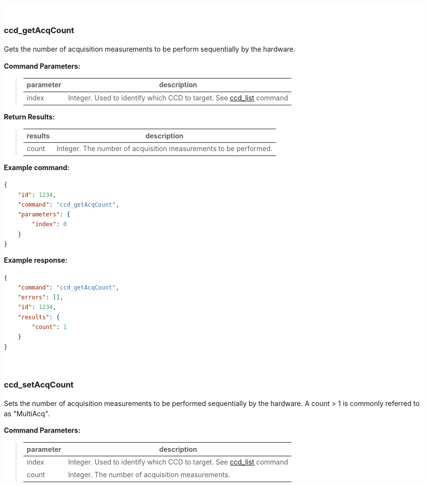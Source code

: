 
<div style="page-break-before:always">&nbsp;</div>
<p></p>


### <a id="ccd_getacqcount"></a>ccd_getAcqCount

Gets the number of acquisition measurements to be perform sequentially by the hardware.

**Command Parameters:**
>| parameter  | description   |
>|---|---|
>| index | Integer. Used to identify which CCD to target. See [ccd_list](#ccd_list) command|


**Return Results:**
>| results | description |
>|---|---|
>| count | Integer. The number of acquisition measurements to be performed.

**Example command:**

```json
{
    "id": 1234,
    "command": "ccd_getAcqCount",
    "parameters": {
        "index": 0
    }
}
```

**Example response:**

```json
{
    "command": "ccd_getAcqCount",
    "errors": [],
    "id": 1234,
    "results": {
        "count": 1
    }
}
```


<div style="page-break-before:always">&nbsp;</div>
<p></p>


### <a id="ccd_setacqcount"></a>ccd_setAcqCount

Sets the number of acquisition measurements to be performed sequentially by the hardware. A count > 1 is commonly referred to as "MultiAcq".

**Command Parameters:**
>| parameter  | description   |
>|---|---|
>| index | Integer. Used to identify which CCD to target. See [ccd_list](#ccd_list) command|
>| count | Integer. The number of acquisition measurements.

